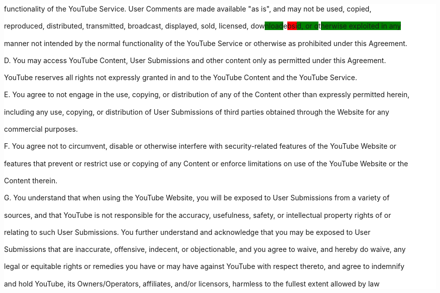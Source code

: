 
functionality of the YouTube Service. User Comments are made available "as is", and may not be used, copied,


reproduced, distributed, transmitted, broadcast, displayed, sold, licensed, do</span>w<span style="background-color: green;">nload</span>e<span style="background-color: red;">bsi</span><span style="background-color: green;">d, or o</span>t<span style="background-color: green;">herwise exploited in any


manner not intended by the normal functionality of the YouTube Service or otherwise as prohibited under this Agreement.


D. You may access YouTube Content, User Submissions and other content only as permitted under this Agreement.


YouTube reserves all rights not expressly granted in and to the YouTube Content and the YouTube Service.


E. You agree to not engage in the use, copying, or distribution of any of the Content other than expressly permitted herein,


including any use, copying, or distribution of User Submissions of third parties obtained through the Website for any


commercial purposes.


F. You agree not to circumvent, disable or otherwise interfere with security-related features of the YouTube Website or


features that prevent or restrict use or copying of any Content or enforce limitations on use of the YouTube Website or the


Content therein.


G. You understand that when using the YouTube Website, you will be exposed to User Submissions from a variety of


sources, and that YouTube is not responsible for the accuracy, usefulness, safety, or intellectual property rights of or


relating to such User Submissions. You further understand and acknowledge that you may be exposed to User


Submissions that are inaccurate, offensive, indecent, or objectionable, and you agree to waive, and hereby do waive, any


legal or equitable rights or remedies you have or may have against YouTube with respect thereto, and agree to indemnify


and hold YouTube, its Owners/Operators, affiliates, and/or licensors, harmless to the fullest extent allowed by law
